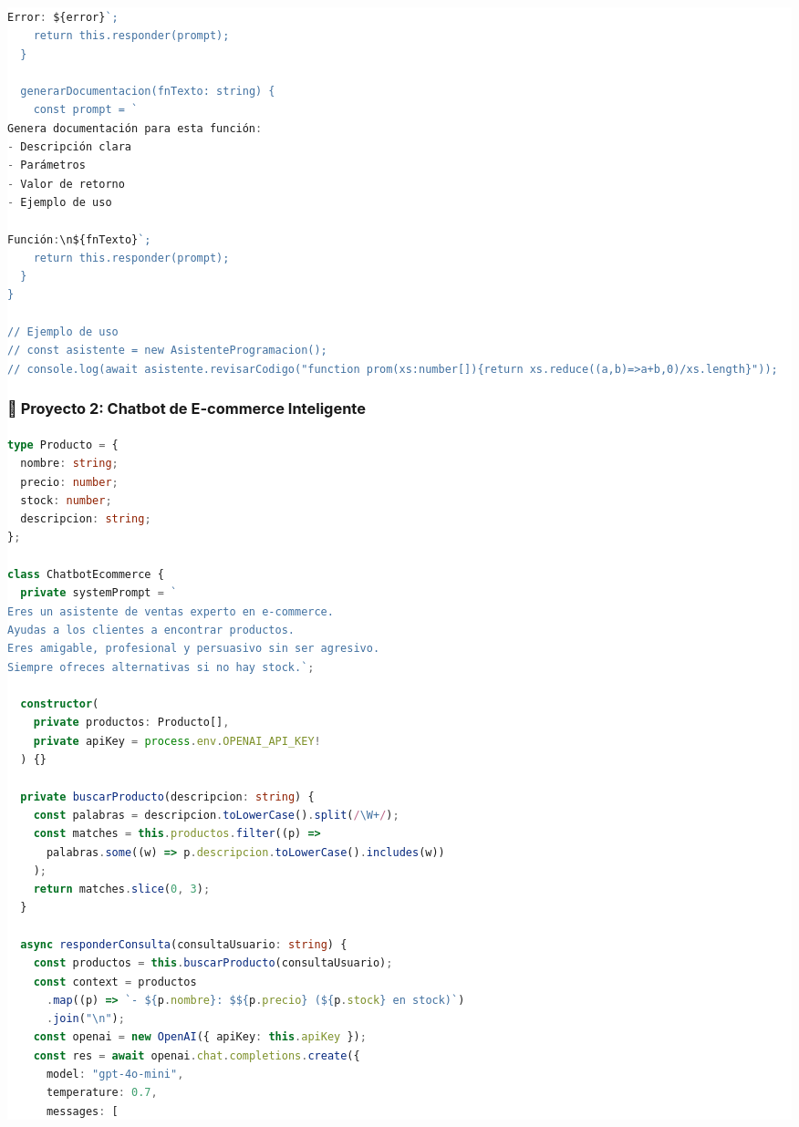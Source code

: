 ```ts
Error: ${error}`;
    return this.responder(prompt);
  }

  generarDocumentacion(fnTexto: string) {
    const prompt = `
Genera documentación para esta función:
- Descripción clara
- Parámetros
- Valor de retorno
- Ejemplo de uso

Función:\n${fnTexto}`;
    return this.responder(prompt);
  }
}

// Ejemplo de uso
// const asistente = new AsistenteProgramacion();
// console.log(await asistente.revisarCodigo("function prom(xs:number[]){return xs.reduce((a,b)=>a+b,0)/xs.length}"));
```

### 🏪 **Proyecto 2: Chatbot de E-commerce Inteligente**

```ts
type Producto = {
  nombre: string;
  precio: number;
  stock: number;
  descripcion: string;
};

class ChatbotEcommerce {
  private systemPrompt = `
Eres un asistente de ventas experto en e-commerce.
Ayudas a los clientes a encontrar productos.
Eres amigable, profesional y persuasivo sin ser agresivo.
Siempre ofreces alternativas si no hay stock.`;

  constructor(
    private productos: Producto[],
    private apiKey = process.env.OPENAI_API_KEY!
  ) {}

  private buscarProducto(descripcion: string) {
    const palabras = descripcion.toLowerCase().split(/\W+/);
    const matches = this.productos.filter((p) =>
      palabras.some((w) => p.descripcion.toLowerCase().includes(w))
    );
    return matches.slice(0, 3);
  }

  async responderConsulta(consultaUsuario: string) {
    const productos = this.buscarProducto(consultaUsuario);
    const context = productos
      .map((p) => `- ${p.nombre}: $${p.precio} (${p.stock} en stock)`)
      .join("\n");
    const openai = new OpenAI({ apiKey: this.apiKey });
    const res = await openai.chat.completions.create({
      model: "gpt-4o-mini",
      temperature: 0.7,
      messages: [
```